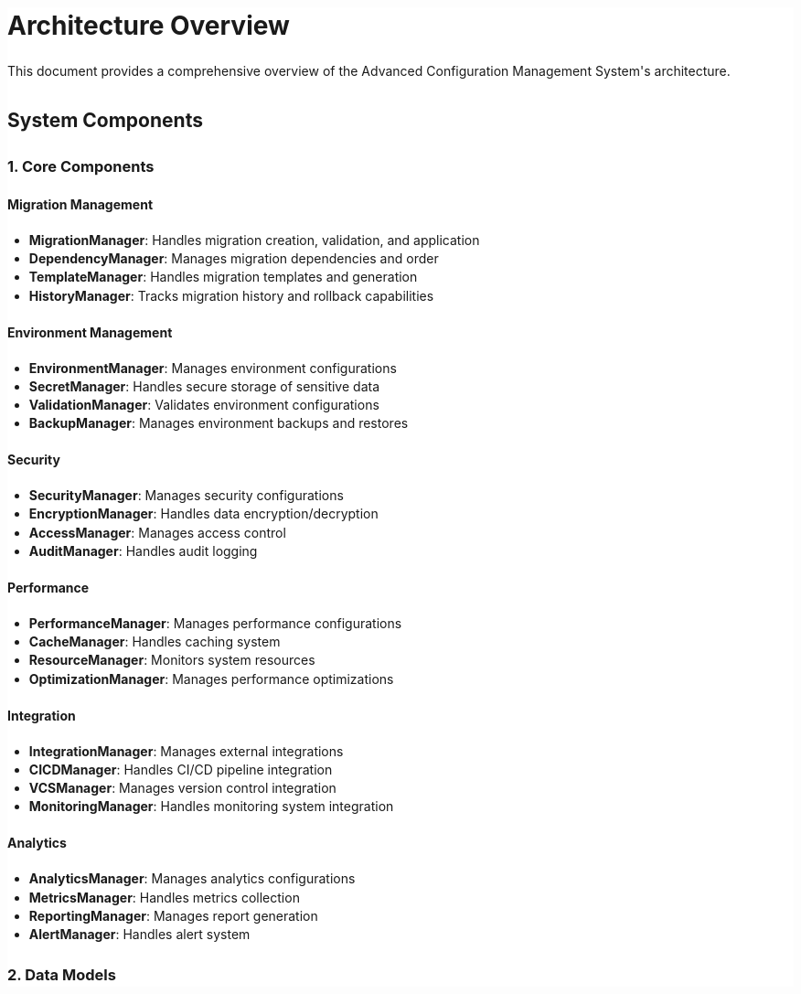 # Architecture Overview

This document provides a comprehensive overview of the Advanced Configuration Management System's architecture.

## System Components

### 1. Core Components

#### Migration Management

- **MigrationManager**: Handles migration creation, validation, and application
- **DependencyManager**: Manages migration dependencies and order
- **TemplateManager**: Handles migration templates and generation
- **HistoryManager**: Tracks migration history and rollback capabilities

#### Environment Management

- **EnvironmentManager**: Manages environment configurations
- **SecretManager**: Handles secure storage of sensitive data
- **ValidationManager**: Validates environment configurations
- **BackupManager**: Manages environment backups and restores

#### Security

- **SecurityManager**: Manages security configurations
- **EncryptionManager**: Handles data encryption/decryption
- **AccessManager**: Manages access control
- **AuditManager**: Handles audit logging

#### Performance

- **PerformanceManager**: Manages performance configurations
- **CacheManager**: Handles caching system
- **ResourceManager**: Monitors system resources
- **OptimizationManager**: Manages performance optimizations

#### Integration

- **IntegrationManager**: Manages external integrations
- **CICDManager**: Handles CI/CD pipeline integration
- **VCSManager**: Manages version control integration
- **MonitoringManager**: Handles monitoring system integration

#### Analytics

- **AnalyticsManager**: Manages analytics configurations
- **MetricsManager**: Handles metrics collection
- **ReportingManager**: Manages report generation
- **AlertManager**: Handles alert system

### 2. Data Models
